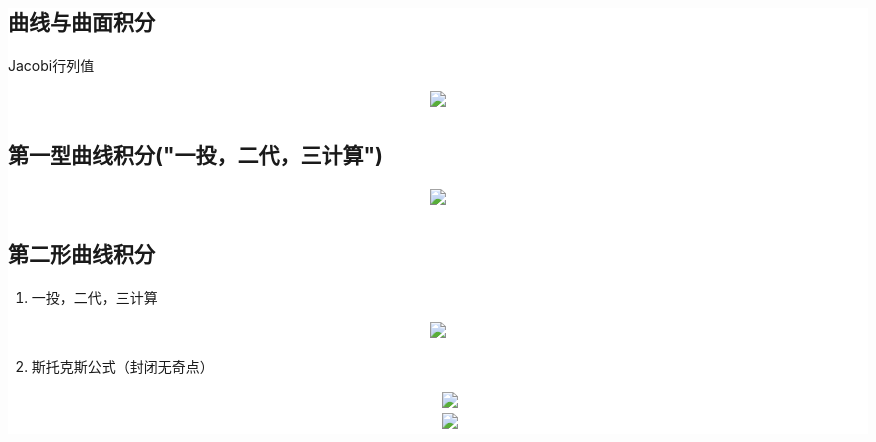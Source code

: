 ## 曲线与曲面积分

Jacobi行列值

<div align=center>
<img class ="svg" src="https://latex.codecogs.com/svg.image?{
udvdw = \left|\begin{matrix}
\frac{\partial u}{\partial x} & \frac{\partial u}{\partial y} & \frac{\partial u}{\partial z}\\
\frac{\partial v}{\partial x} & \frac{\partial v}{\partial y} & \frac{\partial v}{\partial z}\\
\frac{\partial w}{\partial x} & \frac{\partial w}{\partial y} & \frac{\partial w}{\partial z}\\
\end{matrix}\right|
dxdydz
}">
</div>



## 第一型曲线积分("一投，二代，三计算")

<div align=center>
<img class ="svg" src="https://latex.codecogs.com/svg.image?{
  \left\{
  \begin{matrix}
  ds = \sqrt{1+(y'_x)^2}dx \\
  ds = \sqrt{(x'_t)^2+(y'_t)^2}dt \\
  ds = \sqrt{[r(\theta)]^2+[r'(\theta)]^2}d\theta
  \end{matrix}
  \right.
}">
</div>


## 第二形曲线积分
1. 一投，二代，三计算
<div align=center>
<img class ="svg" src="https://latex.codecogs.com/svg.image?{
    \oint_\Gamma P dx + Q dy +R dz 
     = \int_\Gamma [p(x'_t)+ Q(y'_t)+ R(z'_t)]dt
}">
</div>


2. 斯托克斯公式（封闭无奇点）

   <div align=center>
   <img class ="svg" src="https://latex.codecogs.com/svg.image?{
    \oint_\Gamma P dx + Q dy +R dz 
    }">
    </div>
   <div align=center>
   <img class ="svg" src="https://latex.codecogs.com/svg.image?{
     = \iint_S(\frac{\partial R}{\partial y}-\frac{\partial Q}{\partial z})dydz+(\frac{\partial P}{\partial Z}-\frac{\partial R}{\partial x})dzdx+(\frac{\partial Q}{\partial x}-\frac{\partial R}{\partial y})dxdy
    }">
    </div>
   